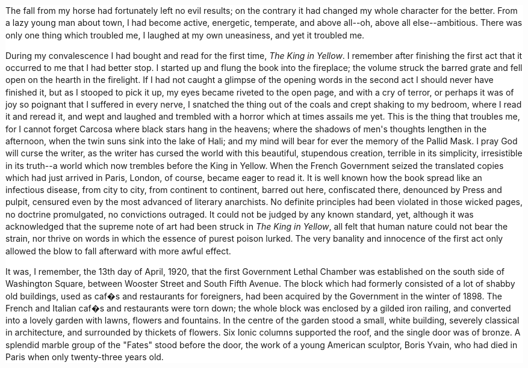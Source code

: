 The fall from my horse had fortunately left no evil results; on the
contrary it had changed my whole character for the better. From a lazy
young man about town, I had become active, energetic, temperate, and
above all--oh, above all else--ambitious. There was only one thing which
troubled me, I laughed at my own uneasiness, and yet it troubled me.

During my convalescence I had bought and read for the first time, _The
King in Yellow_. I remember after finishing the first act that it
occurred to me that I had better stop. I started up and flung the book
into the fireplace; the volume struck the barred grate and fell open on
the hearth in the firelight. If I had not caught a glimpse of the opening
words in the second act I should never have finished it, but as I stooped
to pick it up, my eyes became riveted to the open page, and with a cry of
terror, or perhaps it was of joy so poignant that I suffered in every
nerve, I snatched the thing out of the coals and crept shaking to my
bedroom, where I read it and reread it, and wept and laughed and trembled
with a horror which at times assails me yet. This is the thing that
troubles me, for I cannot forget Carcosa where black stars hang in the
heavens; where the shadows of men's thoughts lengthen in the afternoon,
when the twin suns sink into the lake of Hali; and my mind will bear for
ever the memory of the Pallid Mask. I pray God will curse the writer, as
the writer has cursed the world with this beautiful, stupendous creation,
terrible in its simplicity, irresistible in its truth--a world which now
trembles before the King in Yellow. When the French Government seized the
translated copies which had just arrived in Paris, London, of course,
became eager to read it. It is well known how the book spread like an
infectious disease, from city to city, from continent to continent,
barred out here, confiscated there, denounced by Press and pulpit,
censured even by the most advanced of literary anarchists. No definite
principles had been violated in those wicked pages, no doctrine
promulgated, no convictions outraged. It could not be judged by any known
standard, yet, although it was acknowledged that the supreme note of art
had been struck in _The King in Yellow_, all felt that human nature
could not bear the strain, nor thrive on words in which the essence of
purest poison lurked. The very banality and innocence of the first act
only allowed the blow to fall afterward with more awful effect.

It was, I remember, the 13th day of April, 1920, that the first
Government Lethal Chamber was established on the south side of Washington
Square, between Wooster Street and South Fifth Avenue. The block which
had formerly consisted of a lot of shabby old buildings, used as caf�s
and restaurants for foreigners, had been acquired by the Government in
the winter of 1898. The French and Italian caf�s and restaurants were
torn down; the whole block was enclosed by a gilded iron railing, and
converted into a lovely garden with lawns, flowers and fountains. In the
centre of the garden stood a small, white building, severely classical in
architecture, and surrounded by thickets of flowers. Six Ionic columns
supported the roof, and the single door was of bronze. A splendid marble
group of the "Fates" stood before the door, the work of a young American
sculptor, Boris Yvain, who had died in Paris when only twenty-three years
old.
